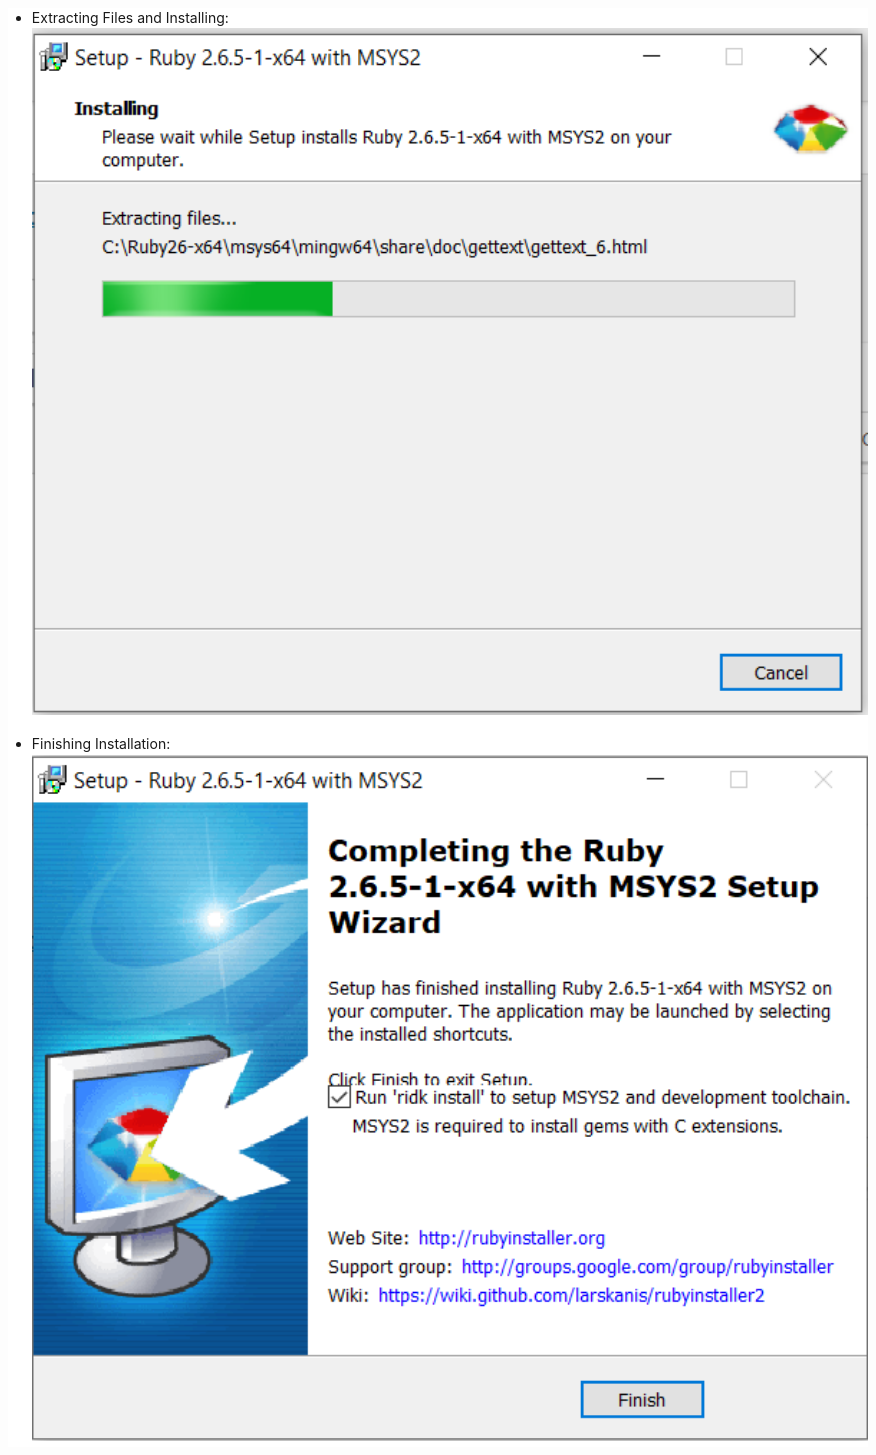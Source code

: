 - Extracting Files and Installing:
  <img src="./Image5.png" alt="" style="width:100%;"/>

- Finishing Installation:
  <img src="./Image6.png" alt="" style="width:100%;"/>
